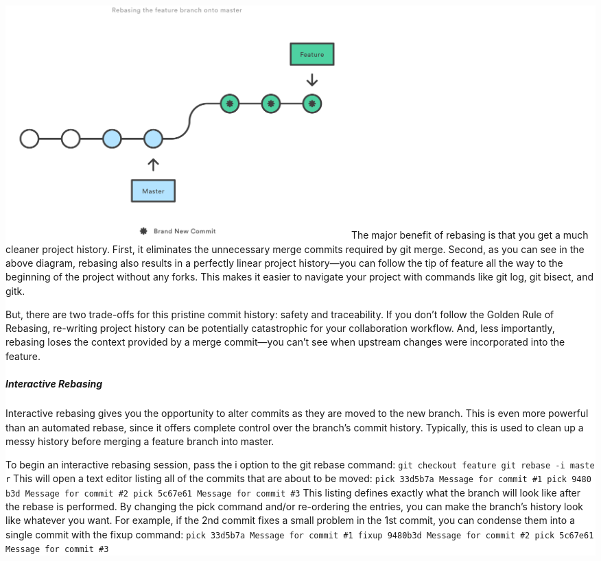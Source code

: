 <img src="03.svg" alt="forked commit history" width="500"/>
The major benefit of rebasing is that you get a much cleaner project history. First, it eliminates the unnecessary merge commits required by git merge. Second, as you can see in the above diagram, rebasing also results in a perfectly linear project history—you can follow the tip of feature all the way to the beginning of the project without any forks. This makes it easier to navigate your project with commands like git log, git bisect, and gitk.

But, there are two trade-offs for this pristine commit history: safety and traceability. If you don’t follow the Golden Rule of Rebasing, re-writing project history can be potentially catastrophic for your collaboration workflow. And, less importantly, rebasing loses the context provided by a merge commit—you can’t see when upstream changes were incorporated into the feature.

##### Interactive Rebasing

Interactive rebasing gives you the opportunity to alter commits as they are moved to the new branch. This is even more powerful than an automated rebase, since it offers complete control over the branch’s commit history. Typically, this is used to clean up a messy history before merging a feature branch into master.

To begin an interactive rebasing session, pass the i option to the git rebase command:
`git checkout feature git rebase -i master`
This will open a text editor listing all of the commits that are about to be moved:
`pick 33d5b7a Message for commit #1 pick 9480b3d Message for commit #2 pick 5c67e61 Message for commit #3`
This listing defines exactly what the branch will look like after the rebase is performed. By changing the pick command and/or re-ordering the entries, you can make the branch’s history look like whatever you want. For example, if the 2nd commit fixes a small problem in the 1st commit, you can condense them into a single commit with the fixup command:
`pick 33d5b7a Message for commit #1 fixup 9480b3d Message for commit #2 pick 5c67e61 Message for commit #3`
